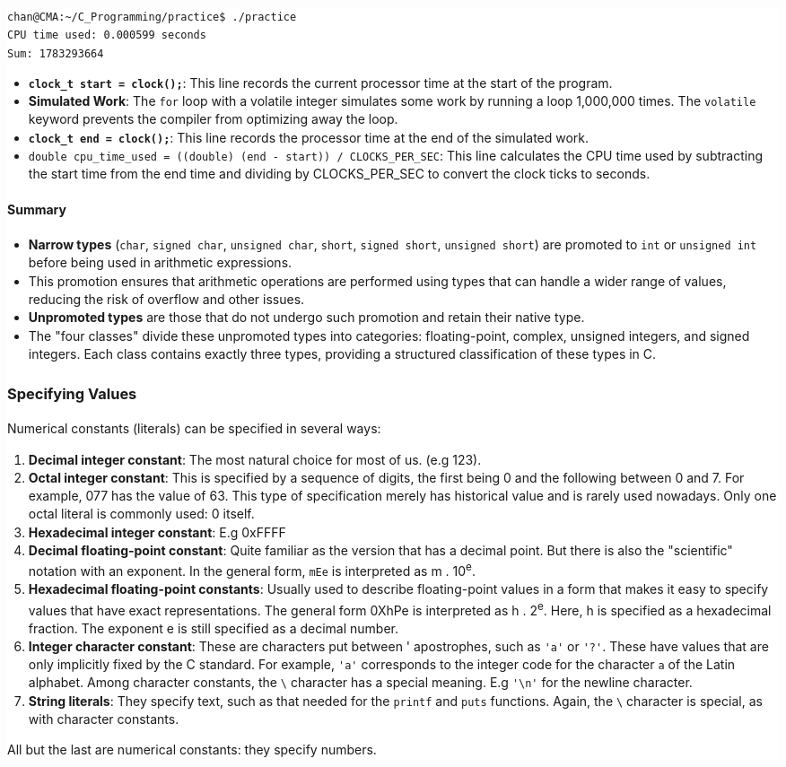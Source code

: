 ```sh
chan@CMA:~/C_Programming/practice$ ./practice
CPU time used: 0.000599 seconds
Sum: 1783293664

```

- **`clock_t start = clock();`**: This line records the current processor time at the start of the program.
- **Simulated Work**: The `for` loop with a volatile integer simulates some work by running a loop 1,000,000 times. The `volatile` keyword prevents the compiler from optimizing away the loop.
- **`clock_t end = clock();`**: This line records the processor time at the end of the simulated work.
- `double cpu_time_used = ((double) (end - start)) / CLOCKS_PER_SEC`: This line calculates the CPU time used by subtracting the start time from the end time and dividing by CLOCKS_PER_SEC to convert the clock ticks to seconds.

#### Summary

- **Narrow types** (`char`, `signed char`, `unsigned char`, `short`, `signed short`, `unsigned short`) are promoted to `int` or `unsigned int` before being used in arithmetic expressions.
- This promotion ensures that arithmetic operations are performed using types that can handle a wider range of values, reducing the risk of overflow and other issues.
- **Unpromoted types** are those that do not undergo such promotion and retain their native type.
- The "four classes" divide these unpromoted types into categories: floating-point, complex, unsigned integers, and signed integers. Each class contains exactly three types, providing a structured classification of these types in C.



### Specifying Values

Numerical constants (literals) can be specified in several ways:

1. **Decimal integer constant**: The most natural choice for most of us. (e.g 123).
1. **Octal integer constant**: This is specified by a sequence of digits, the first being 0 and the following between 0 and 7. For example, 077 has the value of 63. This type of specification merely has historical value and is rarely used nowadays. Only one octal literal is commonly used: 0 itself.
1. **Hexadecimal integer constant**: E.g 0xFFFF
1. **Decimal floating-point constant**: Quite familiar as the version that has a decimal point. But there is also the "scientific" notation with an exponent. In the general form, `mEe` is interpreted as m . 10<sup>e</sup>.
1. **Hexadecimal floating-point constants**: Usually used to describe floating-point values in a form that makes it easy to specify values that have exact representations. The general form 0XhPe is interpreted as h . 2<sup>e</sup>. Here, h is specified as a hexadecimal fraction. The exponent e is still specified as a decimal number.
1. **Integer character constant**: These are characters put between ' apostrophes, such as `'a'` or `'?'`. These have values that are only implicitly fixed by the C standard. For example, `'a'` corresponds to the integer code for the character `a` of the Latin alphabet. Among character constants, the `\` character has a special meaning. E.g `'\n'` for the newline character.
1. **String literals**: They specify text, such as that needed for the `printf` and `puts` functions. Again, the `\` character is special, as with character constants.

All but the last are numerical constants: they specify numbers.
